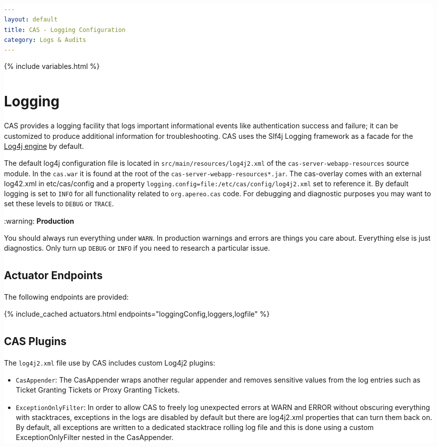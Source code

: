 ```yaml
---
layout: default
title: CAS - Logging Configuration
category: Logs & Audits
---
```


{% include variables.html %}

# Logging

CAS provides a logging facility that logs important informational events like authentication success and
failure; it can be customized to produce additional information for troubleshooting. CAS uses the Slf4j
Logging framework as a facade for the [Log4j engine](http://logging.apache.org) by default.

The default log4j configuration file is located in `src/main/resources/log4j2.xml` of the `cas-server-webapp-resources` 
source module. In the `cas.war` it is found at the root of the `cas-server-webapp-resources*.jar`. 
The cas-overlay comes with an external log42.xml in etc/cas/config and a property 
`logging.config=file:/etc/cas/config/log4j2.xml` set to reference it. 
By default logging is set to `INFO` for all functionality related to `org.apereo.cas` code.
For debugging and diagnostic purposes you may want to set these levels to `DEBUG` or `TRACE`.

<div class="alert alert-warning">:warning: <strong>Production</strong><p>You should always run everything under
<code>WARN</code>. In production warnings and errors are things you care about. Everything else is just diagnostics. Only
turn up <code>DEBUG</code> or <code>INFO</code> if you need to research a particular issue.</p></div>

## Actuator Endpoints

The following endpoints are provided:

{% include_cached actuators.html endpoints="loggingConfig,loggers,logfile" %}

## CAS Plugins

The `log4j2.xml` file use by CAS includes custom Log4j2 plugins:

- `CasAppender`: The CasAppender wraps another regular appender and removes sensitive values from the log entries
such as Ticket Granting Tickets or Proxy Granting Tickets.
  
- `ExceptionOnlyFilter`: In order to allow CAS to freely log unexpected errors at WARN and ERROR without obscuring everything 
  with stacktraces, exceptions in the logs are disabled by default but there are log4j2.xml properties that can
  turn them back on. By default, all exceptions are written to a dedicated stacktrace rolling log file
  and this is done using a custom ExceptionOnlyFilter nested in the CasAppender. 
